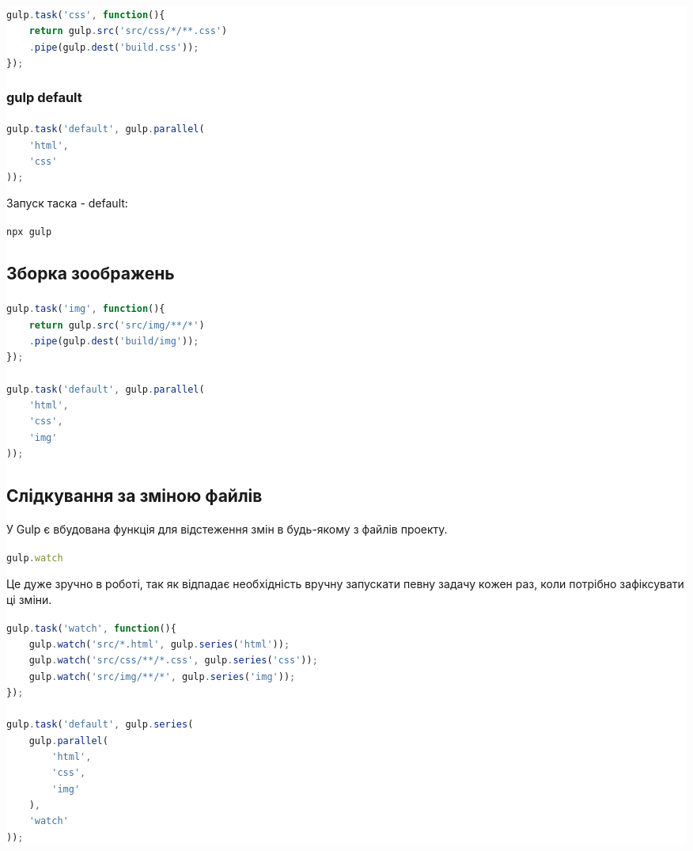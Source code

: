 ```js
gulp.task('css', function(){
    return gulp.src('src/css/*/**.css')
    .pipe(gulp.dest('build.css'));
});
```

### gulp default

```js
gulp.task('default', gulp.parallel(
    'html',
    'css'
));
```

Запуск таска - default:

```
npx gulp
```

## Зборка зоображень

```js
gulp.task('img', function(){
    return gulp.src('src/img/**/*')
    .pipe(gulp.dest('build/img'));
});

gulp.task('default', gulp.parallel(
    'html',
    'css',
    'img'
));
```

## Слідкування за зміною файлів

У Gulp є вбудована функція для відстеження змін в будь-якому з файлів проекту.

```js
gulp.watch
```

Це дуже зручно в роботі, так як відпадає необхідність вручну запускати певну задачу кожен раз, коли потрібно зафіксувати ці зміни.


```js
gulp.task('watch', function(){
    gulp.watch('src/*.html', gulp.series('html'));
    gulp.watch('src/css/**/*.css', gulp.series('css'));
    gulp.watch('src/img/**/*', gulp.series('img'));
});

gulp.task('default', gulp.series(
    gulp.parallel(
        'html',
        'css',
        'img'
    ),
    'watch'
));
```
